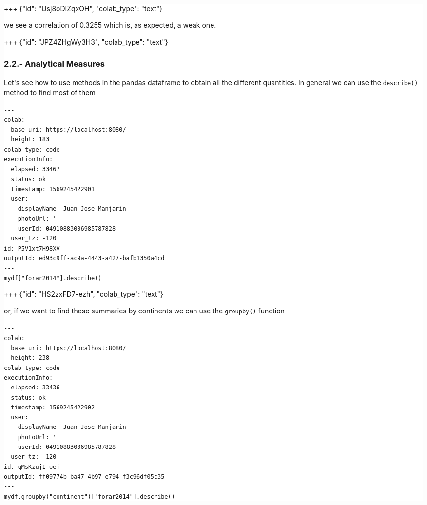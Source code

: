 +++ {"id": "Usj8oDIZqxOH", "colab_type": "text"}

we see a correlation of 0.3255 which is, as expected, a weak one.

+++ {"id": "JPZ4ZHgWy3H3", "colab_type": "text"}

### 2.2.- Analytical Measures

Let's see how to use methods in the pandas dataframe to obtain all the different quantities. In general we can use the `describe()` method to find most of them

```{code-cell}
---
colab:
  base_uri: https://localhost:8080/
  height: 183
colab_type: code
executionInfo:
  elapsed: 33467
  status: ok
  timestamp: 1569245422901
  user:
    displayName: Juan Jose Manjarin
    photoUrl: ''
    userId: 04910883006985787828
  user_tz: -120
id: P5V1xt7H98XV
outputId: ed93c9ff-ac9a-4443-a427-bafb1350a4cd
---
mydf["forar2014"].describe()
```

+++ {"id": "HS2zxFD7-ezh", "colab_type": "text"}

or, if we want to find these summaries by continents we can use the `groupby()` function

```{code-cell}
---
colab:
  base_uri: https://localhost:8080/
  height: 238
colab_type: code
executionInfo:
  elapsed: 33436
  status: ok
  timestamp: 1569245422902
  user:
    displayName: Juan Jose Manjarin
    photoUrl: ''
    userId: 04910883006985787828
  user_tz: -120
id: qMsKzujI-oej
outputId: ff09774b-ba47-4b97-e794-f3c96df05c35
---
mydf.groupby("continent")["forar2014"].describe()
```
